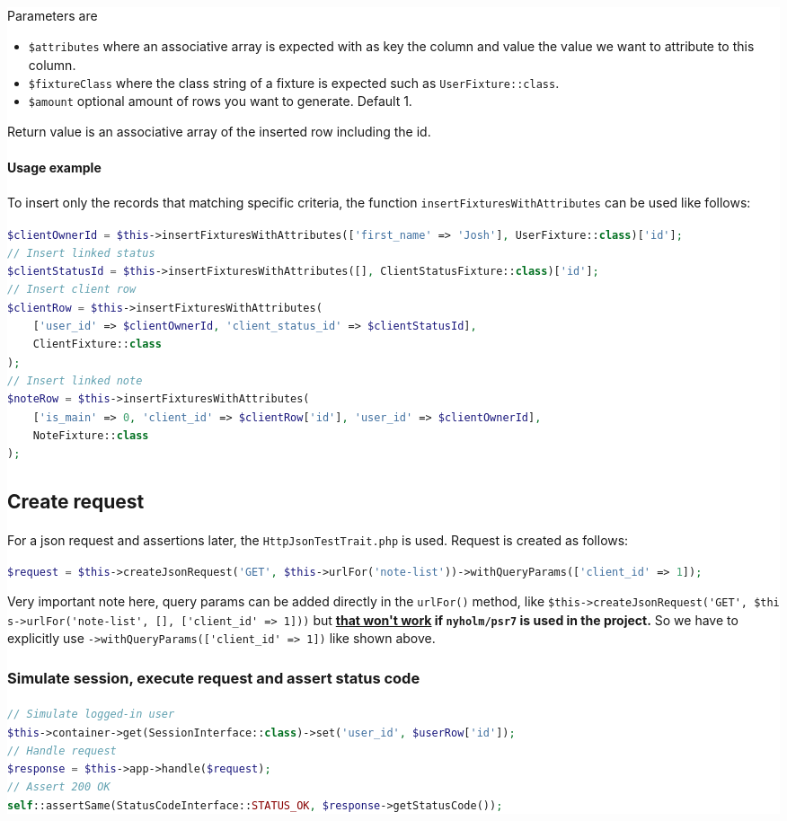Parameters are

* `$attributes` where an associative array is expected with as key the column and value the value
  we want to attribute to this column.
* `$fixtureClass` where the class string of a fixture is expected such as `UserFixture::class`.
* `$amount` optional amount of rows you want to generate. Default 1.

Return value is an associative array of the inserted row including the id.

#### Usage example

To insert only the records that matching specific criteria, the function `insertFixturesWithAttributes` can be used
like follows:

```php
$clientOwnerId = $this->insertFixturesWithAttributes(['first_name' => 'Josh'], UserFixture::class)['id'];
// Insert linked status
$clientStatusId = $this->insertFixturesWithAttributes([], ClientStatusFixture::class)['id'];
// Insert client row
$clientRow = $this->insertFixturesWithAttributes(
    ['user_id' => $clientOwnerId, 'client_status_id' => $clientStatusId],
    ClientFixture::class
);
// Insert linked note
$noteRow = $this->insertFixturesWithAttributes(
    ['is_main' => 0, 'client_id' => $clientRow['id'], 'user_id' => $clientOwnerId],
    NoteFixture::class
);
```

## Create request

For a json request and assertions later, the `HttpJsonTestTrait.php` is used.
Request is created as follows:

```php
$request = $this->createJsonRequest('GET', $this->urlFor('note-list'))->withQueryParams(['client_id' => 1]);
```

Very important note here, query params can be added directly in the `urlFor()` method, like
`$this->createJsonRequest('GET', $this->urlFor('note-list', [], ['client_id' => 1]))` but
**[that won't work](https://github.com/Nyholm/psr7/issues/181) if `nyholm/psr7`
is used in the project.** So we have to explicitly use `->withQueryParams(['client_id' => 1])` like shown above.

### Simulate session, execute request and assert status code

```php
// Simulate logged-in user
$this->container->get(SessionInterface::class)->set('user_id', $userRow['id']);
// Handle request
$response = $this->app->handle($request);
// Assert 200 OK
self::assertSame(StatusCodeInterface::STATUS_OK, $response->getStatusCode());
```


[//]: # (## More examples)